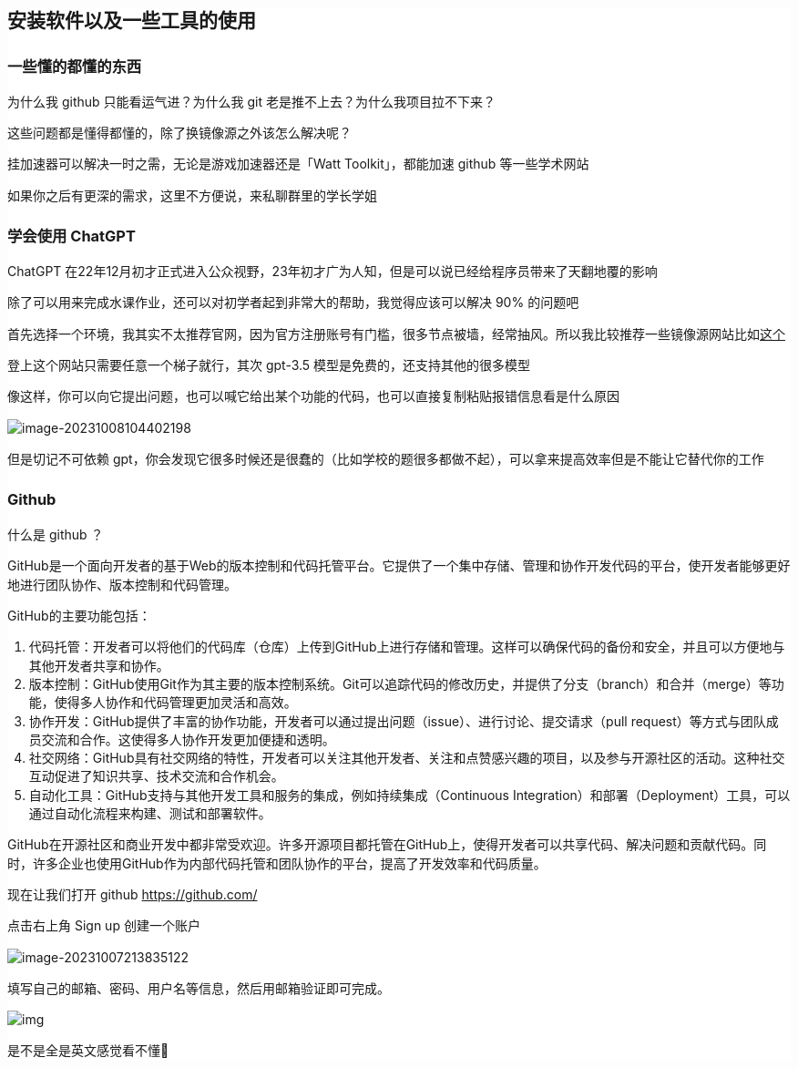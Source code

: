 ## 安装软件以及一些工具的使用

### 一些懂的都懂的东西

为什么我 github 只能看运气进？为什么我 git 老是推不上去？为什么我项目拉不下来？

这些问题都是懂得都懂的，除了换镜像源之外该怎么解决呢？

挂加速器可以解决一时之需，无论是游戏加速器还是「Watt Toolkit」，都能加速 github 等一些学术网站

如果你之后有更深的需求，这里不方便说，来私聊群里的学长学姐

### 学会使用 ChatGPT

ChatGPT 在22年12月初才正式进入公众视野，23年初才广为人知，但是可以说已经给程序员带来了天翻地覆的影响

除了可以用来完成水课作业，还可以对初学者起到非常大的帮助，我觉得应该可以解决 90% 的问题吧

首先选择一个环境，我其实不太推荐官网，因为官方注册账号有门槛，很多节点被墙，经常抽风。所以我比较推荐一些镜像源网站比如[这个](https://poe.com/)

登上这个网站只需要任意一个梯子就行，其次 gpt-3.5 模型是免费的，还支持其他的很多模型

像这样，你可以向它提出问题，也可以喊它给出某个功能的代码，也可以直接复制粘贴报错信息看是什么原因

![image-20231008104402198](/images/lesson00/image-20231008104402198.png)

但是切记不可依赖 gpt，你会发现它很多时候还是很蠢的（比如学校的题很多都做不起），可以拿来提高效率但是不能让它替代你的工作

### Github

什么是 github ？

GitHub是一个面向开发者的基于Web的版本控制和代码托管平台。它提供了一个集中存储、管理和协作开发代码的平台，使开发者能够更好地进行团队协作、版本控制和代码管理。

GitHub的主要功能包括：

1. 代码托管：开发者可以将他们的代码库（仓库）上传到GitHub上进行存储和管理。这样可以确保代码的备份和安全，并且可以方便地与其他开发者共享和协作。
2. 版本控制：GitHub使用Git作为其主要的版本控制系统。Git可以追踪代码的修改历史，并提供了分支（branch）和合并（merge）等功能，使得多人协作和代码管理更加灵活和高效。
3. 协作开发：GitHub提供了丰富的协作功能，开发者可以通过提出问题（issue）、进行讨论、提交请求（pull request）等方式与团队成员交流和合作。这使得多人协作开发更加便捷和透明。
4. 社交网络：GitHub具有社交网络的特性，开发者可以关注其他开发者、关注和点赞感兴趣的项目，以及参与开源社区的活动。这种社交互动促进了知识共享、技术交流和合作机会。
5. 自动化工具：GitHub支持与其他开发工具和服务的集成，例如持续集成（Continuous Integration）和部署（Deployment）工具，可以通过自动化流程来构建、测试和部署软件。

GitHub在开源社区和商业开发中都非常受欢迎。许多开源项目都托管在GitHub上，使得开发者可以共享代码、解决问题和贡献代码。同时，许多企业也使用GitHub作为内部代码托管和团队协作的平台，提高了开发效率和代码质量。

现在让我们打开 github https://github.com/

点击右上角 Sign up 创建一个账户

![image-20231007213835122](/images/lesson00/image-20231007213835122.png)

填写自己的邮箱、密码、用户名等信息，然后用邮箱验证即可完成。

![img](https://img-blog.csdnimg.cn/c07af9239da8498a9ba336ccab523c7f.png?x-oss-process=image/watermark,type_ZHJvaWRzYW5zZmFsbGJhY2s,shadow_50,text_Q1NETiBA55m95rC05bCP55Cq5LiDeWE=,size_20,color_FFFFFF,t_70,g_se,x_16)

是不是全是英文感觉看不懂🥺
